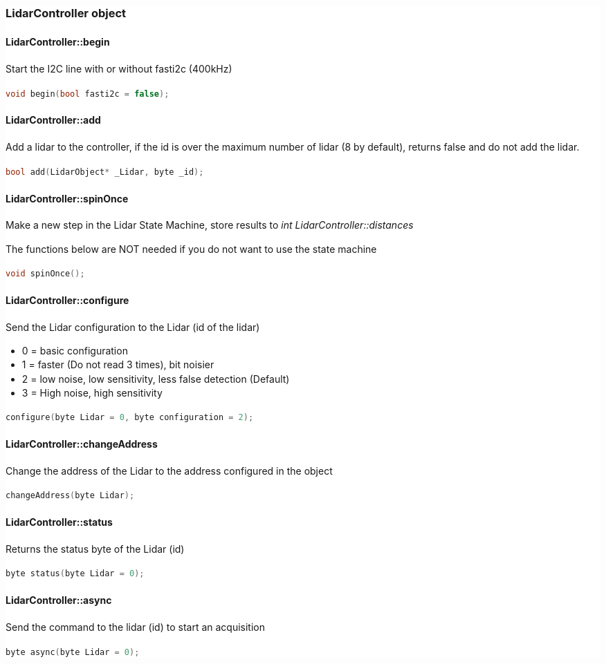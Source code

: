 ### LidarController object

#### LidarController::begin
Start the I2C line with or without fasti2c (400kHz)
```C++
void begin(bool fasti2c = false);
```

#### LidarController::add
Add a lidar to the controller, if the id is over the maximum number of lidar (8 by default), returns false and do not add the lidar.

```C++
bool add(LidarObject* _Lidar, byte _id);
```

#### LidarController::spinOnce

Make a new step in the Lidar State Machine, store results to *int LidarController::distances*

The functions below are NOT needed if you do not want to use the state machine

```C++
void spinOnce();
```

#### LidarController::configure

Send the Lidar configuration to the Lidar (id of the lidar)
  - 0 = basic configuration
  - 1 = faster (Do not read 3 times), bit noisier
  - 2 = low noise, low sensitivity, less false detection (Default)
  - 3 = High noise, high sensitivity

```C++
configure(byte Lidar = 0, byte configuration = 2);
```

#### LidarController::changeAddress

Change the address of the Lidar to the address configured in the object
```C++
changeAddress(byte Lidar);
```

#### LidarController::status

Returns the status byte of the Lidar (id)

```C++
byte status(byte Lidar = 0);
```
#### LidarController::async

Send the command to the lidar (id) to start an acquisition

```C++
byte async(byte Lidar = 0);
```
